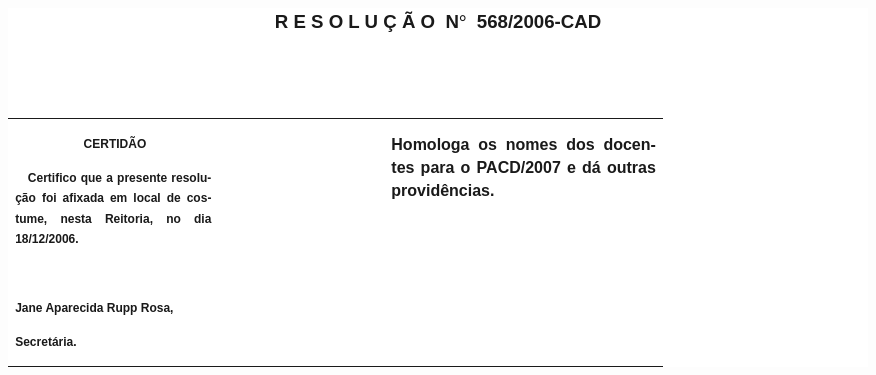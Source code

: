 <body lang=PT-BR link=blue vlink=purple style='tab-interval:35.45pt'>

<div class=Section1>

<p class=MsoNormal align=center style='text-align:center'><b style='mso-bidi-font-weight:
normal'><span style='font-size:14.0pt;mso-bidi-font-size:10.0pt;font-family:
Arial;mso-bidi-font-family:"Times New Roman"'>R E S O L U Ç Ã O<span
style='mso-spacerun:yes'>  </span>N</span></b><b style='mso-bidi-font-weight:
normal'><span style='font-size:14.0pt;mso-bidi-font-size:10.0pt;font-family:
Symbol;mso-ascii-font-family:Arial;mso-hansi-font-family:Arial;mso-char-type:
symbol;mso-symbol-font-family:Symbol'><span style='mso-char-type:symbol;
mso-symbol-font-family:Symbol'>°</span></span></b><b style='mso-bidi-font-weight:
normal'><span style='font-size:14.0pt;mso-bidi-font-size:10.0pt;font-family:
Arial;mso-bidi-font-family:"Times New Roman"'><span style='mso-spacerun:yes'> 
</span>568/2006-CAD<o:p></o:p></span></b></p>

<p class=BodyText21><span style='font-size:10.0pt;font-family:Arial;mso-bidi-font-family:
"Times New Roman"'><o:p>&nbsp;</o:p></span></p>

<p class=BodyText21><span style='font-size:10.0pt;font-family:Arial;mso-bidi-font-family:
"Times New Roman"'><o:p>&nbsp;</o:p></span></p>

<table class=MsoNormalTable border=0 cellspacing=0 cellpadding=0
 style='border-collapse:collapse;mso-padding-alt:0cm 5.4pt 0cm 5.4pt'>
 <tr style='mso-yfti-irow:0;mso-yfti-firstrow:yes;mso-yfti-lastrow:yes'>
  <td width=196 valign=top style='width:147.15pt;padding:0cm 5.4pt 0cm 5.4pt'>
  <p class=MsoNormal align=center style='text-align:center'><b
  style='mso-bidi-font-weight:normal'><span style='font-size:9.0pt;mso-bidi-font-size:
  10.0pt;font-family:Arial;mso-bidi-font-family:"Times New Roman"'><span
  style='mso-spacerun:yes'> </span>CERTIDÃO<o:p></o:p></span></b></p>
  <p class=MsoNormal style='text-align:justify'><b style='mso-bidi-font-weight:
  normal'><span style='font-size:9.0pt;mso-bidi-font-size:10.0pt;font-family:
  Arial;mso-bidi-font-family:"Times New Roman"'><span
  style='mso-spacerun:yes'>   </span>Certifico que a presente resolução foi
  afixada em local de costume, nesta Reitoria, no dia 18/12/2006.</span></b><b
  style='mso-bidi-font-weight:normal'><span style='font-size:8.0pt;font-family:
  Arial;mso-bidi-font-family:"Times New Roman"'><o:p></o:p></span></b></p>
  <p class=MsoNormal><b style='mso-bidi-font-weight:normal'><span
  style='font-size:8.0pt;font-family:Arial;mso-bidi-font-family:"Times New Roman"'><o:p>&nbsp;</o:p></span></b></p>
  <p class=MsoNormal><b style='mso-bidi-font-weight:normal'><span
  style='font-size:9.0pt;mso-bidi-font-size:10.0pt;font-family:Arial;
  mso-bidi-font-family:"Times New Roman"'>Jane Aparecida Rupp Rosa,<o:p></o:p></span></b></p>
  <p class=MsoNormal><b style='mso-bidi-font-weight:normal'><span
  style='font-size:9.0pt;mso-bidi-font-size:10.0pt;font-family:Arial;
  mso-bidi-font-family:"Times New Roman"'>Secretária.<o:p></o:p></span></b></p>
  </td>
  <td width=151 valign=top style='width:4.0cm;padding:0cm 5.4pt 0cm 5.4pt'>
  <p class=MsoNormal style='margin-right:-5.4pt'><span style='font-size:11.0pt;
  mso-bidi-font-size:10.0pt;font-family:Arial;mso-bidi-font-family:"Times New Roman"'><o:p>&nbsp;</o:p></span></p>
  </td>
  <td width=265 valign=top style='width:7.0cm;padding:0cm 5.4pt 0cm 5.4pt'>
  <p class=MsoNormal style='text-align:justify'><b><span style='font-size:12.0pt;
  mso-bidi-font-size:10.0pt;font-family:Arial'>Homologa os nomes dos docentes
  para o PACD/2007 e dá outras providências.</span></b><b style='mso-bidi-font-weight:
  normal'><span style='font-size:12.0pt;font-family:Arial;mso-bidi-font-family:
  "Times New Roman"'><o:p></o:p></span></b></p>
  </td>
 </tr>
</table>
